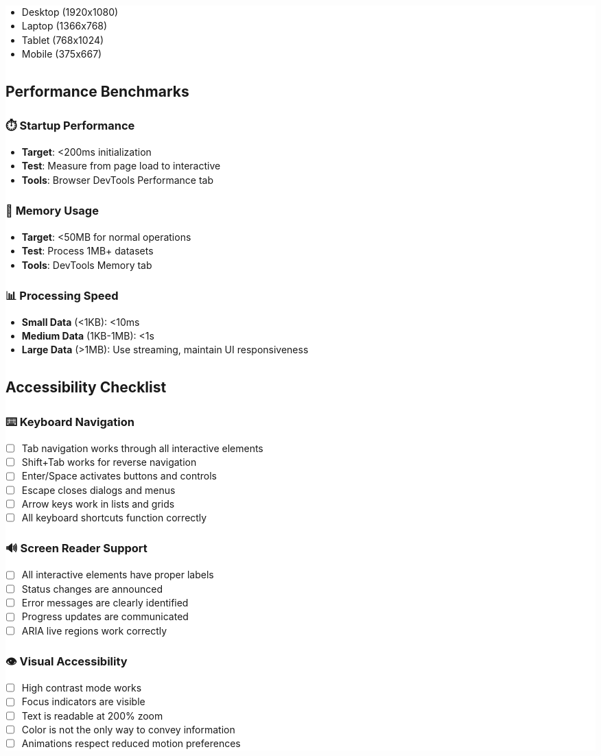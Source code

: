 - Desktop (1920x1080)
- Laptop (1366x768)
- Tablet (768x1024)
- Mobile (375x667)

## Performance Benchmarks

### ⏱️ **Startup Performance**

- **Target**: <200ms initialization
- **Test**: Measure from page load to interactive
- **Tools**: Browser DevTools Performance tab

### 🧠 **Memory Usage**

- **Target**: <50MB for normal operations
- **Test**: Process 1MB+ datasets
- **Tools**: DevTools Memory tab

### 📊 **Processing Speed**

- **Small Data** (<1KB): <10ms
- **Medium Data** (1KB-1MB): <1s
- **Large Data** (>1MB): Use streaming, maintain UI responsiveness

## Accessibility Checklist

### ⌨️ **Keyboard Navigation**

- [ ] Tab navigation works through all interactive elements
- [ ] Shift+Tab works for reverse navigation
- [ ] Enter/Space activates buttons and controls
- [ ] Escape closes dialogs and menus
- [ ] Arrow keys work in lists and grids
- [ ] All keyboard shortcuts function correctly

### 🔊 **Screen Reader Support**

- [ ] All interactive elements have proper labels
- [ ] Status changes are announced
- [ ] Error messages are clearly identified
- [ ] Progress updates are communicated
- [ ] ARIA live regions work correctly

### 👁️ **Visual Accessibility**

- [ ] High contrast mode works
- [ ] Focus indicators are visible
- [ ] Text is readable at 200% zoom
- [ ] Color is not the only way to convey information
- [ ] Animations respect reduced motion preferences
